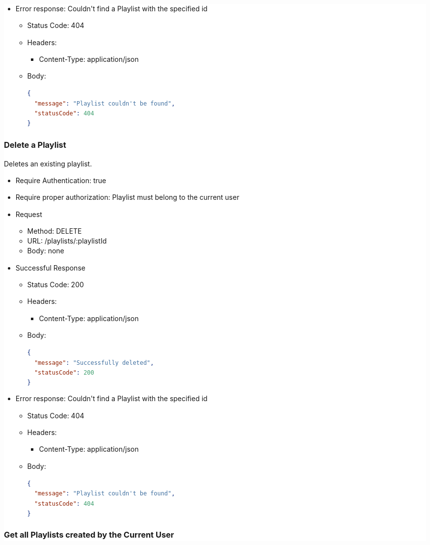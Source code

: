 - Error response: Couldn't find a Playlist with the specified id

  - Status Code: 404
  - Headers:
    - Content-Type: application/json
  - Body:

    ```json
    {
      "message": "Playlist couldn't be found",
      "statusCode": 404
    }
    ```

### Delete a Playlist

Deletes an existing playlist.

- Require Authentication: true
- Require proper authorization: Playlist must belong to the current user
- Request

  - Method: DELETE
  - URL: /playlists/:playlistId
  - Body: none

- Successful Response

  - Status Code: 200
  - Headers:
    - Content-Type: application/json
  - Body:

    ```json
    {
      "message": "Successfully deleted",
      "statusCode": 200
    }
    ```

- Error response: Couldn't find a Playlist with the specified id

  - Status Code: 404
  - Headers:
    - Content-Type: application/json
  - Body:

    ```json
    {
      "message": "Playlist couldn't be found",
      "statusCode": 404
    }
    ```

### Get all Playlists created by the Current User
